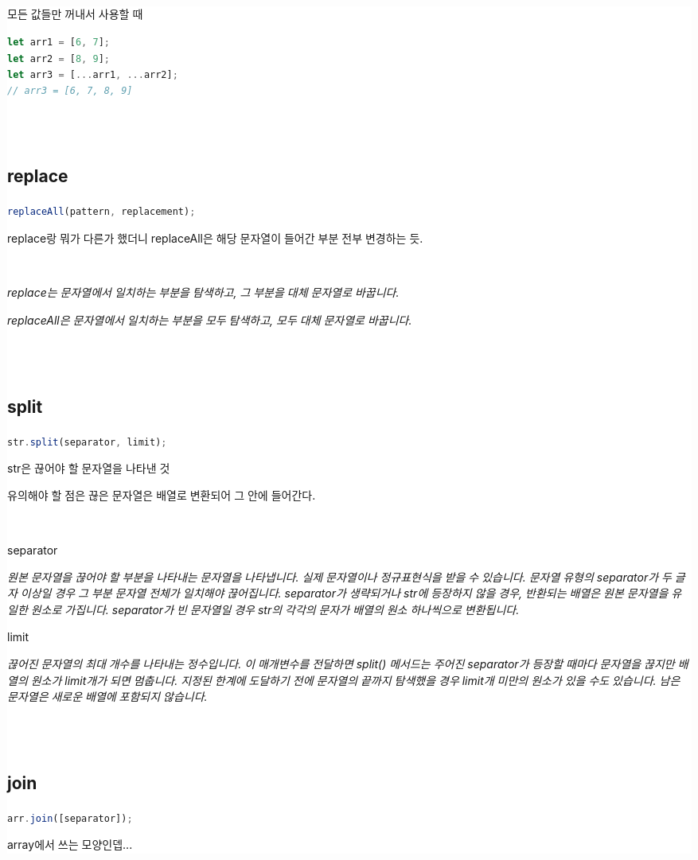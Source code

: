모든 값들만 꺼내서 사용할 때

```javascript
let arr1 = [6, 7];
let arr2 = [8, 9];
let arr3 = [...arr1, ...arr2];
// arr3 = [6, 7, 8, 9]
```

<br><br>

## replace

```javascript
replaceAll(pattern, replacement);
```

replace랑 뭐가 다른가 했더니 replaceAll은 해당 문자열이 들어간 부분 전부 변경하는 듯.

<br>

_replace는 문자열에서 일치하는 부분을 탐색하고, 그 부분을 대체 문자열로 바꿉니다._

_replaceAll은 문자열에서 일치하는 부분을 모두 탐색하고, 모두 대체 문자열로 바꿉니다._

<br><br>

## split

```javascript
str.split(separator, limit);
```

str은 끊어야 할 문자열을 나타낸 것

유의해야 할 점은 끊은 문자열은 배열로 변환되어 그 안에 들어간다.

<br>

separator

_원본 문자열을 끊어야 할 부분을 나타내는 문자열을 나타냅니다. 실제 문자열이나 정규표현식을 받을 수 있습니다. 문자열 유형의 separator가 두 글자 이상일 경우 그 부분 문자열 전체가 일치해야 끊어집니다. separator가 생략되거나 str에 등장하지 않을 경우, 반환되는 배열은 원본 문자열을 유일한 원소로 가집니다. separator가 빈 문자열일 경우 str의 각각의 문자가 배열의 원소 하나씩으로 변환됩니다._

limit

_끊어진 문자열의 최대 개수를 나타내는 정수입니다. 이 매개변수를 전달하면 split() 메서드는 주어진 separator가 등장할 때마다 문자열을 끊지만 배열의 원소가 limit개가 되면 멈춥니다. 지정된 한계에 도달하기 전에 문자열의 끝까지 탐색했을 경우 limit개 미만의 원소가 있을 수도 있습니다. 남은 문자열은 새로운 배열에 포함되지 않습니다._

<br><br>

## join

```javascript
arr.join([separator]);
```

array에서 쓰는 모양인뎁...
